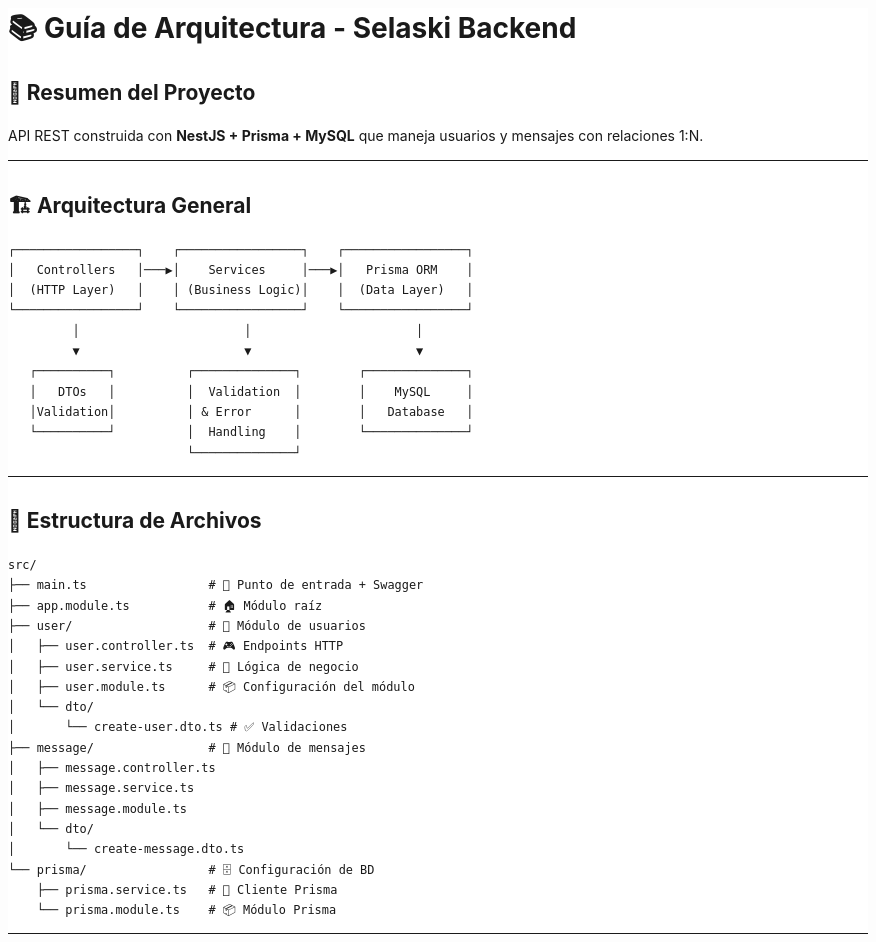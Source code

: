 # 📚 Guía de Arquitectura - Selaski Backend

## 🎯 Resumen del Proyecto

API REST construida con **NestJS + Prisma + MySQL** que maneja usuarios y mensajes con relaciones 1:N.

---

## 🏗️ Arquitectura General

```
┌─────────────────┐    ┌─────────────────┐    ┌─────────────────┐
│   Controllers   │───▶│    Services     │───▶│   Prisma ORM    │
│  (HTTP Layer)   │    │ (Business Logic)│    │  (Data Layer)   │
└─────────────────┘    └─────────────────┘    └─────────────────┘
         │                       │                       │
         ▼                       ▼                       ▼
   ┌──────────┐          ┌──────────────┐        ┌──────────────┐
   │   DTOs   │          │  Validation  │        │    MySQL     │
   │Validation│          │ & Error      │        │   Database   │
   └──────────┘          │  Handling    │        └──────────────┘
                         └──────────────┘
```

---

## 📁 Estructura de Archivos

```
src/
├── main.ts                 # 🚀 Punto de entrada + Swagger
├── app.module.ts           # 🏠 Módulo raíz
├── user/                   # 👤 Módulo de usuarios
│   ├── user.controller.ts  # 🎮 Endpoints HTTP
│   ├── user.service.ts     # 🧠 Lógica de negocio
│   ├── user.module.ts      # 📦 Configuración del módulo
│   └── dto/
│       └── create-user.dto.ts # ✅ Validaciones
├── message/                # 💬 Módulo de mensajes
│   ├── message.controller.ts
│   ├── message.service.ts
│   ├── message.module.ts
│   └── dto/
│       └── create-message.dto.ts
└── prisma/                 # 🗄️ Configuración de BD
    ├── prisma.service.ts   # 🔌 Cliente Prisma
    └── prisma.module.ts    # 📦 Módulo Prisma
```

---
